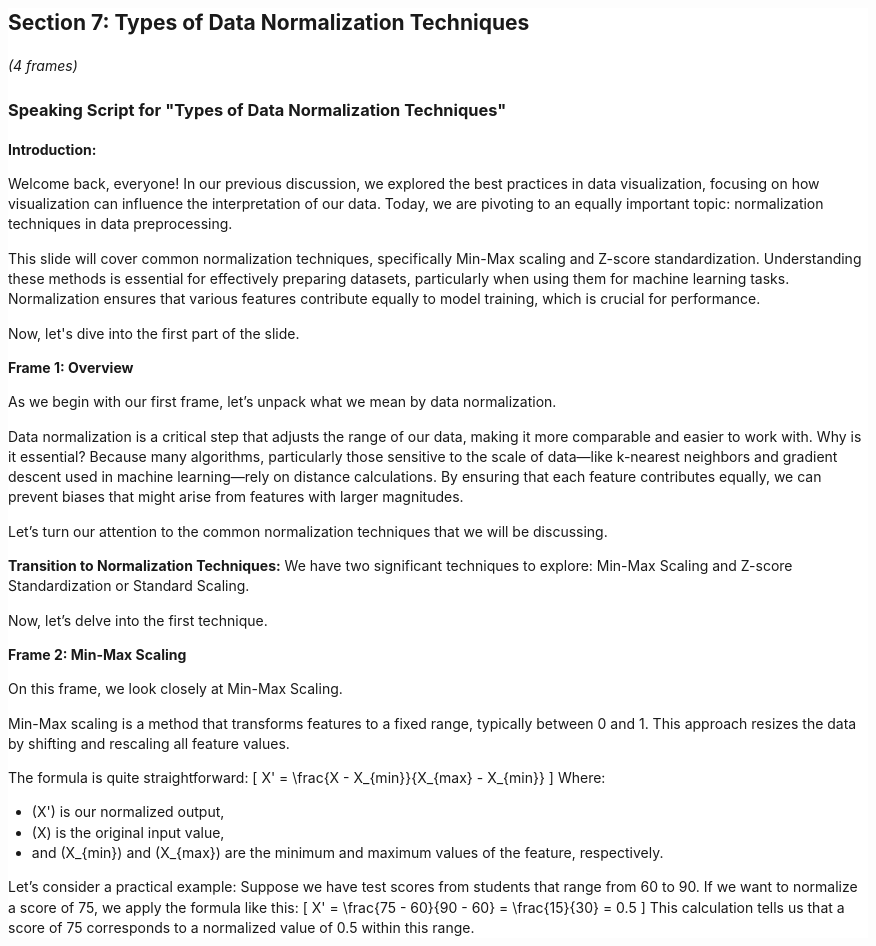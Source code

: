 ## Section 7: Types of Data Normalization Techniques
*(4 frames)*

### Speaking Script for "Types of Data Normalization Techniques"

**Introduction:**

Welcome back, everyone! In our previous discussion, we explored the best practices in data visualization, focusing on how visualization can influence the interpretation of our data. Today, we are pivoting to an equally important topic: normalization techniques in data preprocessing.

This slide will cover common normalization techniques, specifically Min-Max scaling and Z-score standardization. Understanding these methods is essential for effectively preparing datasets, particularly when using them for machine learning tasks. Normalization ensures that various features contribute equally to model training, which is crucial for performance. 

Now, let's dive into the first part of the slide.

**Frame 1: Overview**

As we begin with our first frame, let’s unpack what we mean by data normalization. 

Data normalization is a critical step that adjusts the range of our data, making it more comparable and easier to work with. Why is it essential? Because many algorithms, particularly those sensitive to the scale of data—like k-nearest neighbors and gradient descent used in machine learning—rely on distance calculations. By ensuring that each feature contributes equally, we can prevent biases that might arise from features with larger magnitudes.

Let’s turn our attention to the common normalization techniques that we will be discussing.

**Transition to Normalization Techniques:**
We have two significant techniques to explore: Min-Max Scaling and Z-score Standardization or Standard Scaling. 

Now, let’s delve into the first technique.

**Frame 2: Min-Max Scaling**

On this frame, we look closely at Min-Max Scaling. 

Min-Max scaling is a method that transforms features to a fixed range, typically between 0 and 1. This approach resizes the data by shifting and rescaling all feature values.

The formula is quite straightforward:
\[
X' = \frac{X - X_{min}}{X_{max} - X_{min}}
\]
Where:
- \(X'\) is our normalized output,
- \(X\) is the original input value,
- and \(X_{min}\) and \(X_{max}\) are the minimum and maximum values of the feature, respectively.

Let’s consider a practical example: Suppose we have test scores from students that range from 60 to 90. If we want to normalize a score of 75, we apply the formula like this:
\[
X' = \frac{75 - 60}{90 - 60} = \frac{15}{30} = 0.5
\]
This calculation tells us that a score of 75 corresponds to a normalized value of 0.5 within this range.
